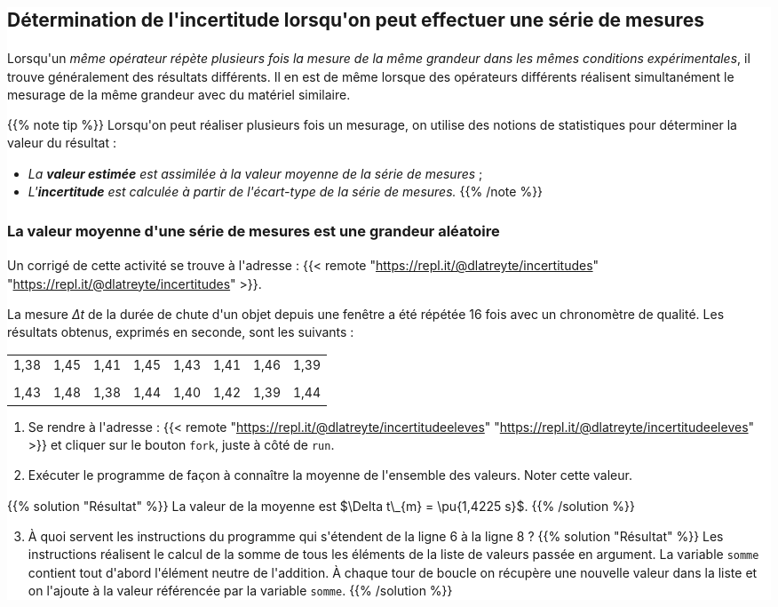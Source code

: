 ## Détermination de l'incertitude lorsqu'on peut effectuer une série de mesures

Lorsqu'un *même opérateur répète plusieurs fois la mesure de la même 
grandeur dans les mêmes conditions expérimentales*, il trouve généralement des 
résultats différents. Il en est de même lorsque des opérateurs différents 
réalisent simultanément le mesurage de la même grandeur avec du matériel 
similaire.

{{% note tip %}}
Lorsqu'on peut réaliser plusieurs fois un mesurage, on utilise des notions de statistiques pour déterminer la valeur du résultat&nbsp;: 
- *La **valeur estimée** est assimilée à la valeur moyenne de la série de mesures*&nbsp;;
- *L'**incertitude** est calculée à partir de l'écart-type de la série de mesures.*
{{% /note %}}

### La valeur moyenne d'une série de mesures est une grandeur aléatoire

Un corrigé de cette activité se trouve à l'adresse&nbsp;: 
{{< remote "https://repl.it/@dlatreyte/incertitudes" "https://repl.it/@dlatreyte/incertitudes" >}}.

La mesure $\Delta t$ de la durée de chute d'un objet depuis une fenêtre a 
été répétée 16 fois avec un chronomètre de qualité. Les résultats 
obtenus, exprimés en seconde, sont les suivants&nbsp;:

<center>

|  |  |  |  |  |  |  |  |
|:-:|:-:|:-:|:-:|:-:|:-:|:-:|:-:|
| 1,38 | 1,45 | 1,41 | 1,45 | 1,43 | 1,41 | 1,46 | 1,39 |
|  |  |  |  |  |  |  |  |
| 1,43 | 1,48 | 1,38 | 1,44 | 1,40 | 1,42 | 1,39 | 1,44 |

</center>

1. Se rendre à l'adresse&nbsp;: {{< remote "https://repl.it/@dlatreyte/incertitudeeleves" "https://repl.it/@dlatreyte/incertitudeeleves" >}} et cliquer sur le bouton `fork`, juste à côté de `run`.

2. Exécuter le programme de façon à connaître la moyenne de l'ensemble des valeurs. Noter cette valeur.

{{% solution "Résultat" %}}
La valeur de la moyenne est $\Delta t\_{m} = \pu{1,4225 s}$.
{{% /solution %}}

3. À quoi servent les instructions du programme qui s'étendent de la ligne 6 à 
la ligne 8&nbsp;?
{{% solution "Résultat" %}}
Les instructions réalisent le calcul de la somme de tous les éléments de la 
liste de valeurs passée en argument. La variable `somme` contient tout 
d'abord l'élément neutre de l'addition. À chaque tour de boucle on 
récupère une nouvelle valeur dans la liste et on l'ajoute à la valeur 
référencée par la variable `somme`.
{{% /solution %}}
